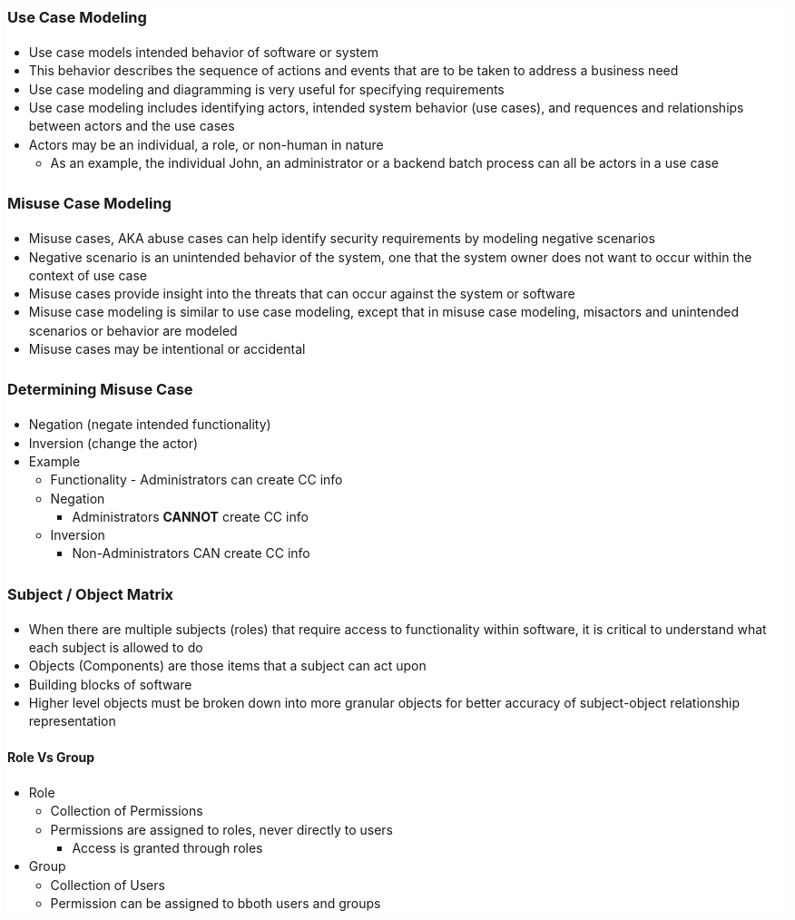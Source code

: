 ### Use Case Modeling

- Use case models intended behavior of software or system
- This behavior describes the sequence of actions and events that are to be taken to address a business need
- Use case modeling and diagramming is very useful for specifying requirements
- Use case modeling includes identifying actors, intended system behavior (use cases), and requences and relationships between actors and the use cases
- Actors may be an individual, a role, or non-human in nature
  - As an example, the individual John, an administrator or a backend batch process can all be actors in a use case

### Misuse Case Modeling

- Misuse cases, AKA abuse cases can help identify security requirements by modeling negative scenarios
- Negative scenario is an unintended behavior of the system, one that the system owner does not want to occur within the context of use case
- Misuse cases provide insight into the threats that can occur against the system or software
- Misuse case modeling is similar to use case modeling, except that in misuse case modeling, misactors and unintended scenarios or behavior are modeled
- Misuse cases may be intentional or accidental

### Determining Misuse Case

- Negation (negate intended functionality)
- Inversion (change the actor)
- Example
  - Functionality - Administrators can create CC info
  - Negation
    - Administrators **CANNOT** create CC info
  - Inversion
    - Non-Administrators CAN create CC info

### Subject / Object Matrix

- When there are multiple subjects (roles) that require access to functionality within software, it is critical to understand what each subject is allowed to do
- Objects (Components) are those items that a subject can act upon
- Building blocks of software
- Higher level objects must be broken down into more granular objects for better accuracy of subject-object relationship representation

#### Role Vs Group

- Role
  - Collection of Permissions
  - Permissions are assigned to roles, never directly to users
    - Access is granted through roles
- Group
  - Collection of Users
  - Permission can be assigned to bboth users and groups
